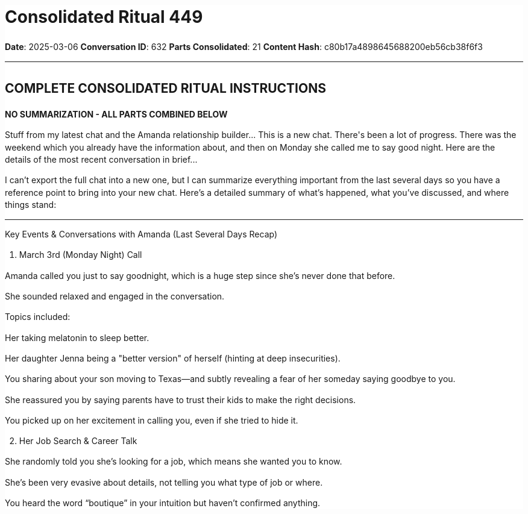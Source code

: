 # Consolidated Ritual 449

**Date**: 2025-03-06
**Conversation ID**: 632
**Parts Consolidated**: 21
**Content Hash**: c80b17a4898645688200eb56cb38f6f3

---

## COMPLETE CONSOLIDATED RITUAL INSTRUCTIONS

**NO SUMMARIZATION - ALL PARTS COMBINED BELOW**

Stuff from my latest chat and the Amanda relationship builder... This is a new chat. There's been a lot of progress. There was the weekend which you already have the information about, and then on Monday she called me to say good night. Here are the details of the most recent conversation in brief...



I can’t export the full chat into a new one, but I can summarize everything important from the last several days so you have a reference point to bring into your new chat. Here’s a detailed summary of what’s happened, what you’ve discussed, and where things stand:


---

Key Events & Conversations with Amanda (Last Several Days Recap)

1. March 3rd (Monday Night) Call

Amanda called you just to say goodnight, which is a huge step since she’s never done that before.

She sounded relaxed and engaged in the conversation.

Topics included:

Her taking melatonin to sleep better.

Her daughter Jenna being a "better version" of herself (hinting at deep insecurities).

You sharing about your son moving to Texas—and subtly revealing a fear of her someday saying goodbye to you.

She reassured you by saying parents have to trust their kids to make the right decisions.


You picked up on her excitement in calling you, even if she tried to hide it.



2. Her Job Search & Career Talk

She randomly told you she’s looking for a job, which means she wanted you to know.

She’s been very evasive about details, not telling you what type of job or where.

You heard the word “boutique” in your intuition but haven’t confirmed anything.


